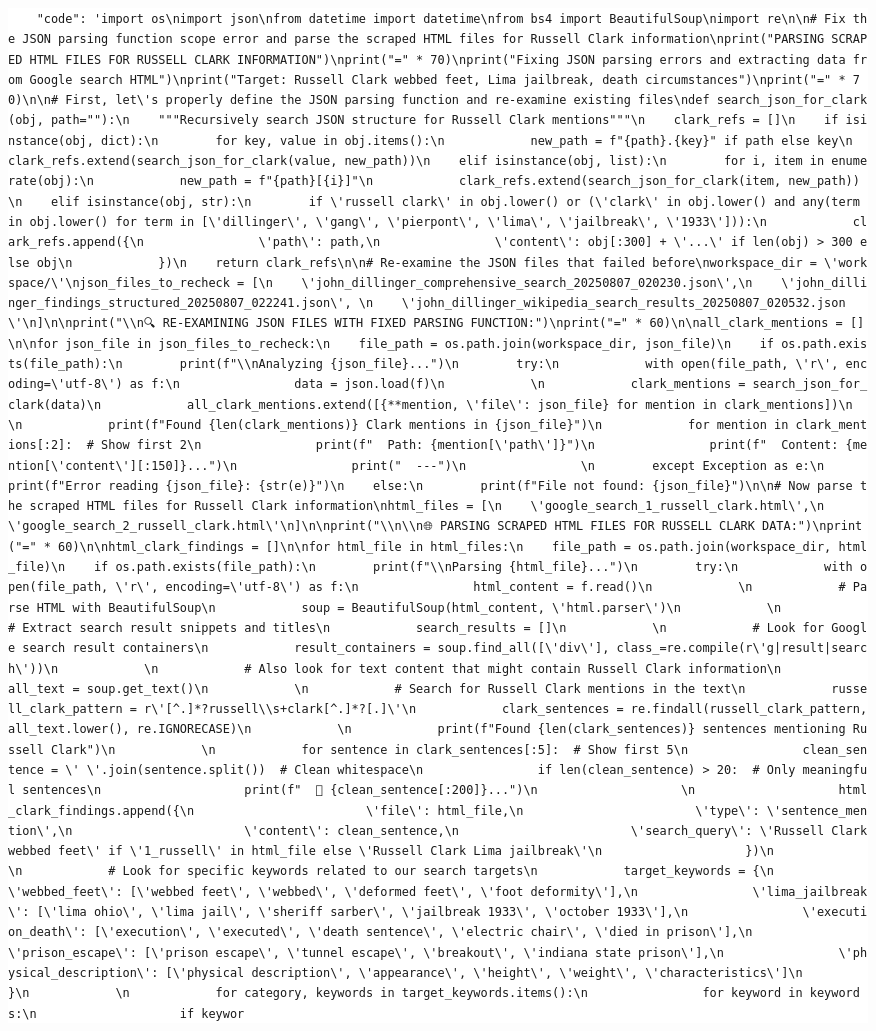 ```
    "code": 'import os\nimport json\nfrom datetime import datetime\nfrom bs4 import BeautifulSoup\nimport re\n\n# Fix the JSON parsing function scope error and parse the scraped HTML files for Russell Clark information\nprint("PARSING SCRAPED HTML FILES FOR RUSSELL CLARK INFORMATION")\nprint("=" * 70)\nprint("Fixing JSON parsing errors and extracting data from Google search HTML")\nprint("Target: Russell Clark webbed feet, Lima jailbreak, death circumstances")\nprint("=" * 70)\n\n# First, let\'s properly define the JSON parsing function and re-examine existing files\ndef search_json_for_clark(obj, path=""):\n    """Recursively search JSON structure for Russell Clark mentions"""\n    clark_refs = []\n    if isinstance(obj, dict):\n        for key, value in obj.items():\n            new_path = f"{path}.{key}" if path else key\n            clark_refs.extend(search_json_for_clark(value, new_path))\n    elif isinstance(obj, list):\n        for i, item in enumerate(obj):\n            new_path = f"{path}[{i}]"\n            clark_refs.extend(search_json_for_clark(item, new_path))\n    elif isinstance(obj, str):\n        if \'russell clark\' in obj.lower() or (\'clark\' in obj.lower() and any(term in obj.lower() for term in [\'dillinger\', \'gang\', \'pierpont\', \'lima\', \'jailbreak\', \'1933\'])):\n            clark_refs.append({\n                \'path\': path,\n                \'content\': obj[:300] + \'...\' if len(obj) > 300 else obj\n            })\n    return clark_refs\n\n# Re-examine the JSON files that failed before\nworkspace_dir = \'workspace/\'\njson_files_to_recheck = [\n    \'john_dillinger_comprehensive_search_20250807_020230.json\',\n    \'john_dillinger_findings_structured_20250807_022241.json\', \n    \'john_dillinger_wikipedia_search_results_20250807_020532.json\'\n]\n\nprint("\\n🔍 RE-EXAMINING JSON FILES WITH FIXED PARSING FUNCTION:")\nprint("=" * 60)\n\nall_clark_mentions = []\n\nfor json_file in json_files_to_recheck:\n    file_path = os.path.join(workspace_dir, json_file)\n    if os.path.exists(file_path):\n        print(f"\\nAnalyzing {json_file}...")\n        try:\n            with open(file_path, \'r\', encoding=\'utf-8\') as f:\n                data = json.load(f)\n            \n            clark_mentions = search_json_for_clark(data)\n            all_clark_mentions.extend([{**mention, \'file\': json_file} for mention in clark_mentions])\n            \n            print(f"Found {len(clark_mentions)} Clark mentions in {json_file}")\n            for mention in clark_mentions[:2]:  # Show first 2\n                print(f"  Path: {mention[\'path\']}")\n                print(f"  Content: {mention[\'content\'][:150]}...")\n                print("  ---")\n                \n        except Exception as e:\n            print(f"Error reading {json_file}: {str(e)}")\n    else:\n        print(f"File not found: {json_file}")\n\n# Now parse the scraped HTML files for Russell Clark information\nhtml_files = [\n    \'google_search_1_russell_clark.html\',\n    \'google_search_2_russell_clark.html\'\n]\n\nprint("\\n\\n🌐 PARSING SCRAPED HTML FILES FOR RUSSELL CLARK DATA:")\nprint("=" * 60)\n\nhtml_clark_findings = []\n\nfor html_file in html_files:\n    file_path = os.path.join(workspace_dir, html_file)\n    if os.path.exists(file_path):\n        print(f"\\nParsing {html_file}...")\n        try:\n            with open(file_path, \'r\', encoding=\'utf-8\') as f:\n                html_content = f.read()\n            \n            # Parse HTML with BeautifulSoup\n            soup = BeautifulSoup(html_content, \'html.parser\')\n            \n            # Extract search result snippets and titles\n            search_results = []\n            \n            # Look for Google search result containers\n            result_containers = soup.find_all([\'div\'], class_=re.compile(r\'g|result|search\'))\n            \n            # Also look for text content that might contain Russell Clark information\n            all_text = soup.get_text()\n            \n            # Search for Russell Clark mentions in the text\n            russell_clark_pattern = r\'[^.]*?russell\\s+clark[^.]*?[.]\'\n            clark_sentences = re.findall(russell_clark_pattern, all_text.lower(), re.IGNORECASE)\n            \n            print(f"Found {len(clark_sentences)} sentences mentioning Russell Clark")\n            \n            for sentence in clark_sentences[:5]:  # Show first 5\n                clean_sentence = \' \'.join(sentence.split())  # Clean whitespace\n                if len(clean_sentence) > 20:  # Only meaningful sentences\n                    print(f"  📝 {clean_sentence[:200]}...")\n                    \n                    html_clark_findings.append({\n                        \'file\': html_file,\n                        \'type\': \'sentence_mention\',\n                        \'content\': clean_sentence,\n                        \'search_query\': \'Russell Clark webbed feet\' if \'1_russell\' in html_file else \'Russell Clark Lima jailbreak\'\n                    })\n            \n            # Look for specific keywords related to our search targets\n            target_keywords = {\n                \'webbed_feet\': [\'webbed feet\', \'webbed\', \'deformed feet\', \'foot deformity\'],\n                \'lima_jailbreak\': [\'lima ohio\', \'lima jail\', \'sheriff sarber\', \'jailbreak 1933\', \'october 1933\'],\n                \'execution_death\': [\'execution\', \'executed\', \'death sentence\', \'electric chair\', \'died in prison\'],\n                \'prison_escape\': [\'prison escape\', \'tunnel escape\', \'breakout\', \'indiana state prison\'],\n                \'physical_description\': [\'physical description\', \'appearance\', \'height\', \'weight\', \'characteristics\']\n            }\n            \n            for category, keywords in target_keywords.items():\n                for keyword in keywords:\n                    if keywor
```